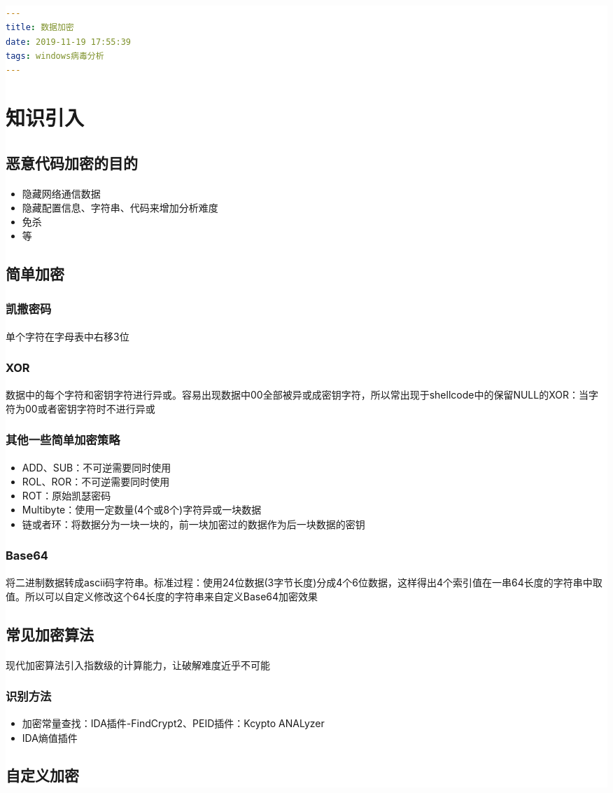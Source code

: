 ```yaml
---
title: 数据加密
date: 2019-11-19 17:55:39
tags: windows病毒分析
---
```


# 知识引入

## 恶意代码加密的目的

* 隐藏网络通信数据
* 隐藏配置信息、字符串、代码来增加分析难度
* 免杀
* 等

## 简单加密

### 凯撒密码

单个字符在字母表中右移3位

### XOR

数据中的每个字符和密钥字符进行异或。容易出现数据中00全部被异或成密钥字符，所以常出现于shellcode中的保留NULL的XOR：当字符为00或者密钥字符时不进行异或

### 其他一些简单加密策略

* ADD、SUB：不可逆需要同时使用
* ROL、ROR：不可逆需要同时使用
* ROT：原始凯瑟密码
* Multibyte：使用一定数量(4个或8个)字符异或一块数据
* 链或者环：将数据分为一块一块的，前一块加密过的数据作为后一块数据的密钥

### Base64

将二进制数据转成ascii码字符串。标准过程：使用24位数据(3字节长度)分成4个6位数据，这样得出4个索引值在一串64长度的字符串中取值。所以可以自定义修改这个64长度的字符串来自定义Base64加密效果

## 常见加密算法

现代加密算法引入指数级的计算能力，让破解难度近乎不可能

### 识别方法

* 加密常量查找：IDA插件-FindCrypt2、PEID插件：Kcypto ANALyzer
* IDA熵值插件

## 自定义加密
